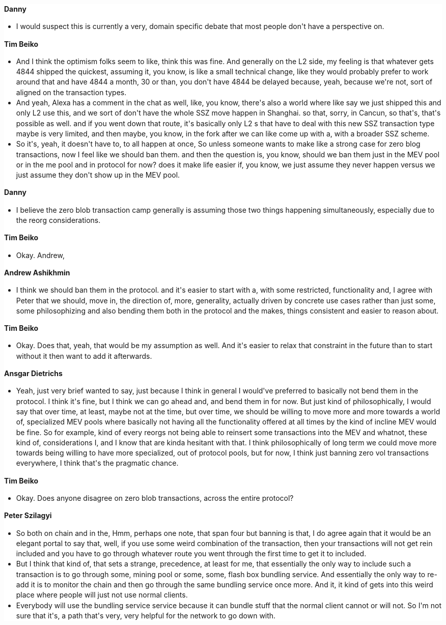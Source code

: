 **Danny**
* I would suspect this is currently a very, domain specific debate that most people don't have a perspective on. 

**Tim Beiko**
* And I think the optimism folks seem to like, think this was fine. And generally on the L2 side, my feeling is that whatever gets 4844 shipped the quickest, assuming it, you know, is like a small technical change, like they would probably prefer to work around that and have 4844 a month, 30 or than, you don't have 4844 be delayed because, yeah, because we're not, sort of aligned on the transaction types. 
* And yeah, Alexa has a comment in the chat as well, like, you know, there's also a world where like say we just shipped this and only L2  use this, and we sort of don't have the whole SSZ move happen in Shanghai. so that, sorry, in Cancun, so that's, that's possible as well. and if you went down that route, it's basically only L2 s that have to deal with this new SSZ transaction type maybe is very limited, and then maybe, you know, in the fork after we can like come up with a, with a broader SSZ scheme. 
* So it's, yeah, it doesn't have to, to all happen at once, So unless someone wants to make like a strong case for zero blog transactions, now I feel like we should ban them. and then the question is, you know, should we ban them just in the MEV pool or in the me pool and in protocol for now? does it make life easier if, you know, we just assume they never happen versus we just assume they don't show up in the MEV pool. 

**Danny**
* I believe the zero blob transaction camp generally is assuming those two things happening simultaneously, especially due to the reorg considerations. 

**Tim Beiko**
* Okay. Andrew,

**Andrew Ashikhmin**
* I think we should ban them in the protocol. and it's easier to start with a, with some restricted, functionality and, I agree with Peter that we should, move in, the direction of, more, generality, actually driven by concrete use cases rather than just some, some philosophizing and also bending them both in the protocol and the makes, things consistent and easier to reason about. 

**Tim Beiko**
* Okay. Does that, yeah, that would be my assumption as well. And it's easier to relax that constraint in the future than to start without it then want to add it afterwards. 

**Ansgar Dietrichs**
* Yeah, just very brief wanted to say, just because I think in general I would've preferred to basically not bend them in the protocol. I think it's fine, but I think we can go ahead and, and bend them in for now. But just kind of philosophically, I would say that over time, at least, maybe not at the time, but over time, we should be willing to move more and more towards a world of, specialized MEV pools where basically not having all the functionality offered at all times by the kind of incline MEV would be fine. So for example, kind of every reorgs not being able to reinsert some transactions into the MEV and whatnot, these kind of, considerations I, and I know that are kinda hesitant with that. I think philosophically of long term we could move more towards being willing to have more specialized, out of protocol pools, but for now, I think just banning zero vol transactions everywhere, I think that's the pragmatic chance. 

**Tim Beiko**
* Okay. Does anyone disagree on zero blob transactions, across the entire protocol? 

**Peter Szilagyi**
* So both on chain and in the, Hmm, perhaps one note, that span four but banning is that, I do agree again that it would be an elegant portal  to say that, well, if you use some weird combination of the transaction, then your transactions will not get rein included and you have to go through whatever route you went through the first time to get it to included. 
* But I think that kind of, that sets a strange, precedence, at least for me, that essentially the only way to include such a transaction is to go through some, mining pool or some, some, flash box bundling service. And essentially the only way to re-add it is to monitor the chain and then go through the same bundling service once more. And it, it kind of gets into this weird place where people will just not use normal clients. 
* Everybody will use the bundling service service because it can bundle stuff that the normal client cannot or will not. So I'm not sure that it's, a path that's very, very helpful for the network to go down with. 
